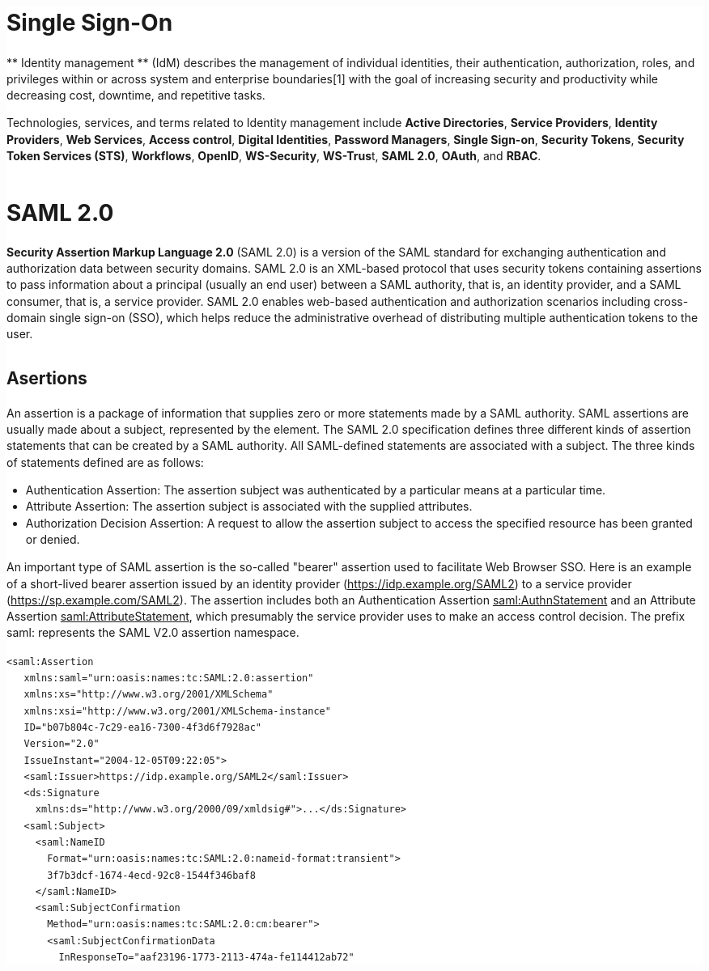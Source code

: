 Single Sign-On
==============

** Identity management ** (IdM) describes the management of individual identities, their authentication, authorization, roles, and privileges within or across system and enterprise boundaries[1] with the goal of increasing security and productivity while decreasing cost, downtime, and repetitive tasks.

Technologies, services, and terms related to Identity management include **Active Directories**, **Service Providers**, **Identity Providers**, **Web Services**, **Access control**, **Digital Identities**, **Password Managers**, **Single Sign-on**, **Security Tokens**, **Security Token Services (STS)**, **Workflows**, **OpenID**, **WS-Security**, **WS-Trus**t, **SAML 2.0**, **OAuth**, and **RBAC**.

# SAML 2.0

**Security Assertion Markup Language 2.0** (SAML 2.0) is a version of the SAML standard for exchanging authentication and authorization data between security domains. SAML 2.0 is an XML-based protocol that uses security tokens containing assertions to pass information about a principal (usually an end user) between a SAML authority, that is, an identity provider, and a SAML consumer, that is, a service provider. SAML 2.0 enables web-based authentication and authorization scenarios including cross-domain single sign-on (SSO), which helps reduce the administrative overhead of distributing multiple authentication tokens to the user.


## Asertions

An assertion is a package of information that supplies zero or more statements made by a SAML authority. SAML assertions are usually made about a subject, represented by the <Subject> element. The SAML 2.0 specification defines three different kinds of assertion statements that can be created by a SAML authority. All SAML-defined statements are associated with a subject. The three kinds of statements defined are as follows:

*  Authentication Assertion: The assertion subject was authenticated by a particular means at a particular time.
*  Attribute Assertion: The assertion subject is associated with the supplied attributes.
*  Authorization Decision Assertion: A request to allow the assertion subject to access the specified resource has been granted or denied.

An important type of SAML assertion is the so-called "bearer" assertion used to facilitate Web Browser SSO. Here is an example of a short-lived bearer assertion issued by an identity provider (https://idp.example.org/SAML2) to a service provider (https://sp.example.com/SAML2). The assertion includes both an Authentication Assertion <saml:AuthnStatement> and an Attribute Assertion <saml:AttributeStatement>, which presumably the service provider uses to make an access control decision. The prefix saml: represents the SAML V2.0 assertion namespace.

```
<saml:Assertion
   xmlns:saml="urn:oasis:names:tc:SAML:2.0:assertion"
   xmlns:xs="http://www.w3.org/2001/XMLSchema"
   xmlns:xsi="http://www.w3.org/2001/XMLSchema-instance"
   ID="b07b804c-7c29-ea16-7300-4f3d6f7928ac"
   Version="2.0"
   IssueInstant="2004-12-05T09:22:05">
   <saml:Issuer>https://idp.example.org/SAML2</saml:Issuer>
   <ds:Signature
     xmlns:ds="http://www.w3.org/2000/09/xmldsig#">...</ds:Signature>
   <saml:Subject>
     <saml:NameID
       Format="urn:oasis:names:tc:SAML:2.0:nameid-format:transient">
       3f7b3dcf-1674-4ecd-92c8-1544f346baf8
     </saml:NameID>
     <saml:SubjectConfirmation
       Method="urn:oasis:names:tc:SAML:2.0:cm:bearer">
       <saml:SubjectConfirmationData
         InResponseTo="aaf23196-1773-2113-474a-fe114412ab72"
```